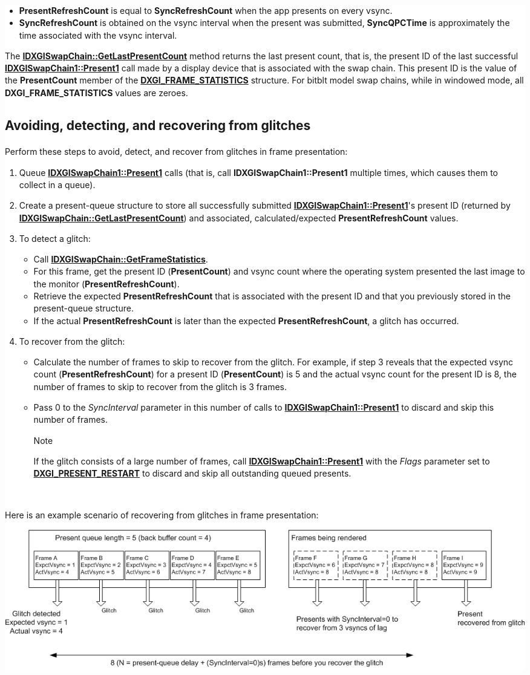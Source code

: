 -   **PresentRefreshCount** is equal to **SyncRefreshCount** when the app presents on every vsync.
-   **SyncRefreshCount** is obtained on the vsync interval when the present was submitted, **SyncQPCTime** is approximately the time associated with the vsync interval.

The [**IDXGISwapChain::GetLastPresentCount**](/windows/desktop/api/DXGI/nf-dxgi-idxgiswapchain-getlastpresentcount) method returns the last present count, that is, the present ID of the last successful [**IDXGISwapChain1::Present1**](/windows/desktop/api/DXGI1_2/nf-dxgi1_2-idxgiswapchain1-present1) call made by a display device that is associated with the swap chain. This present ID is the value of the **PresentCount** member of the [**DXGI\_FRAME\_STATISTICS**](/windows/desktop/api/DXGI/ns-dxgi-dxgi_frame_statistics) structure. For bitblt model swap chains, while in windowed mode, all **DXGI\_FRAME\_STATISTICS** values are zeroes.

## Avoiding, detecting, and recovering from glitches

Perform these steps to avoid, detect, and recover from glitches in frame presentation:

1.  Queue [**IDXGISwapChain1::Present1**](/windows/desktop/api/DXGI1_2/nf-dxgi1_2-idxgiswapchain1-present1) calls (that is, call **IDXGISwapChain1::Present1** multiple times, which causes them to collect in a queue).
2.  Create a present-queue structure to store all successfully submitted [**IDXGISwapChain1::Present1**](/windows/desktop/api/DXGI1_2/nf-dxgi1_2-idxgiswapchain1-present1)'s present ID (returned by [**IDXGISwapChain::GetLastPresentCount**](/windows/desktop/api/DXGI/nf-dxgi-idxgiswapchain-getlastpresentcount)) and associated, calculated/expected **PresentRefreshCount** values.
3.  To detect a glitch:

    -   Call [**IDXGISwapChain::GetFrameStatistics**](/windows/desktop/api/DXGI/nf-dxgi-idxgiswapchain-getframestatistics).
    -   For this frame, get the present ID (**PresentCount**) and vsync count where the operating system presented the last image to the monitor (**PresentRefreshCount**).
    -   Retrieve the expected **PresentRefreshCount** that is associated with the present ID and that you previously stored in the present-queue structure.
    -   If the actual **PresentRefreshCount** is later than the expected **PresentRefreshCount**, a glitch has occurred.

4.  To recover from the glitch:

    -   Calculate the number of frames to skip to recover from the glitch. For example, if step 3 reveals that the expected vsync count (**PresentRefreshCount**) for a present ID (**PresentCount**) is 5 and the actual vsync count for the present ID is 8, the number of frames to skip to recover from the glitch is 3 frames.
    -   Pass 0 to the *SyncInterval* parameter in this number of calls to [**IDXGISwapChain1::Present1**](/windows/desktop/api/DXGI1_2/nf-dxgi1_2-idxgiswapchain1-present1) to discard and skip this number of frames.

        > [!Note]  
        > If the glitch consists of a large number of frames, call [**IDXGISwapChain1::Present1**](/windows/desktop/api/DXGI1_2/nf-dxgi1_2-idxgiswapchain1-present1) with the *Flags* parameter set to [**DXGI\_PRESENT\_RESTART**](dxgi-present.md) to discard and skip all outstanding queued presents.

         

Here is an example scenario of recovering from glitches in frame presentation:

![illustration of an example scenario of recovering from glitches in frame presentation](images/frame-sync-glitch-recover.png)
